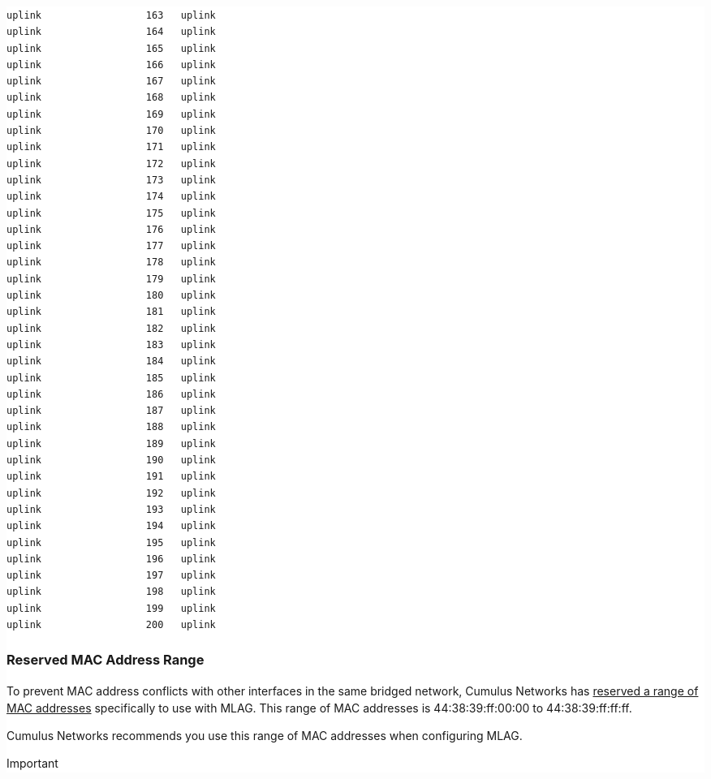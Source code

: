 ``` text
uplink                  163   uplink             
uplink                  164   uplink             
uplink                  165   uplink             
uplink                  166   uplink             
uplink                  167   uplink             
uplink                  168   uplink             
uplink                  169   uplink             
uplink                  170   uplink             
uplink                  171   uplink             
uplink                  172   uplink             
uplink                  173   uplink             
uplink                  174   uplink             
uplink                  175   uplink             
uplink                  176   uplink             
uplink                  177   uplink             
uplink                  178   uplink             
uplink                  179   uplink             
uplink                  180   uplink             
uplink                  181   uplink             
uplink                  182   uplink             
uplink                  183   uplink             
uplink                  184   uplink             
uplink                  185   uplink             
uplink                  186   uplink             
uplink                  187   uplink             
uplink                  188   uplink             
uplink                  189   uplink             
uplink                  190   uplink             
uplink                  191   uplink             
uplink                  192   uplink             
uplink                  193   uplink             
uplink                  194   uplink             
uplink                  195   uplink             
uplink                  196   uplink             
uplink                  197   uplink             
uplink                  198   uplink             
uplink                  199   uplink             
uplink                  200   uplink          
```

### Reserved MAC Address Range

To prevent MAC address conflicts with other interfaces in the same
bridged network, Cumulus Networks has [reserved a range of MAC
addresses](https://support.cumulusnetworks.com/hc/en-us/articles/203837076) specifically
to use with MLAG. This range of MAC addresses is 44:38:39:ff:00:00 to
44:38:39:ff:ff:ff. 

Cumulus Networks recommends you use this range of MAC addresses when
configuring MLAG. 

Important
